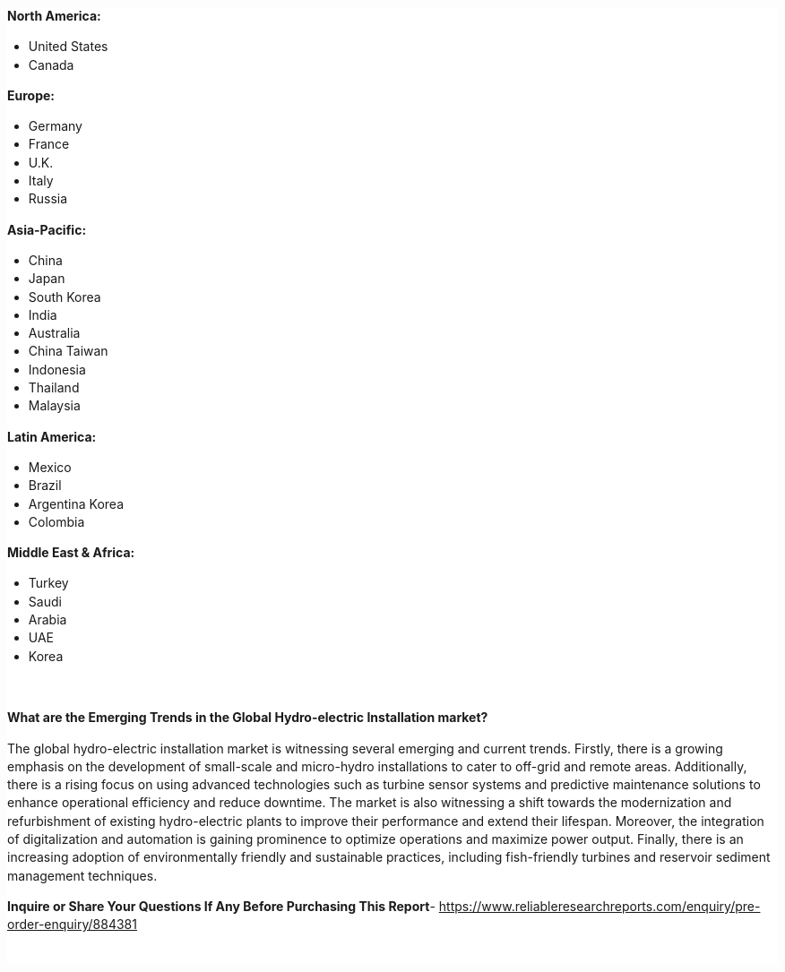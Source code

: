 <p>
    <p> <strong> North America: </strong>
        <ul>
            <li>United States</li>
            <li>Canada</li>
        </ul>
        </p> 
    <p> <strong> Europe: </strong>
        <ul>
            <li>Germany</li>
            <li>France</li>
            <li>U.K.</li>
            <li>Italy</li>
            <li>Russia</li>
        </ul>
        </p> 
    <p> <strong> Asia-Pacific: </strong>
        <ul>
            <li>China</li>
            <li>Japan</li>
            <li>South Korea</li>
            <li>India</li>
            <li>Australia</li>
            <li>China Taiwan</li>
            <li>Indonesia</li>
            <li>Thailand</li>
            <li>Malaysia</li>
        </ul>
        </p> 
    <p> <strong> Latin America: </strong>
        <ul>
            <li>Mexico</li>
            <li>Brazil</li>
            <li>Argentina Korea</li>
            <li>Colombia</li>
        </ul>
        </p> 
    <p> <strong> Middle East & Africa: </strong>
        <ul>
            <li>Turkey</li>
            <li>Saudi</li>
            <li>Arabia</li>
            <li>UAE</li>
            <li>Korea</li>
        </ul>
    </p>
    </p>
<p>&nbsp;</p>
<p><strong>What are the Emerging Trends in the Global Hydro-electric Installation market?</strong></p>
<p><p>The global hydro-electric installation market is witnessing several emerging and current trends. Firstly, there is a growing emphasis on the development of small-scale and micro-hydro installations to cater to off-grid and remote areas. Additionally, there is a rising focus on using advanced technologies such as turbine sensor systems and predictive maintenance solutions to enhance operational efficiency and reduce downtime. The market is also witnessing a shift towards the modernization and refurbishment of existing hydro-electric plants to improve their performance and extend their lifespan. Moreover, the integration of digitalization and automation is gaining prominence to optimize operations and maximize power output. Finally, there is an increasing adoption of environmentally friendly and sustainable practices, including fish-friendly turbines and reservoir sediment management techniques.</p></p>
<p><strong>Inquire or Share Your Questions If Any Before Purchasing This Report</strong>- <a href="https://www.reliableresearchreports.com/enquiry/pre-order-enquiry/884381">https://www.reliableresearchreports.com/enquiry/pre-order-enquiry/884381</a></p>
<p>&nbsp;</p>